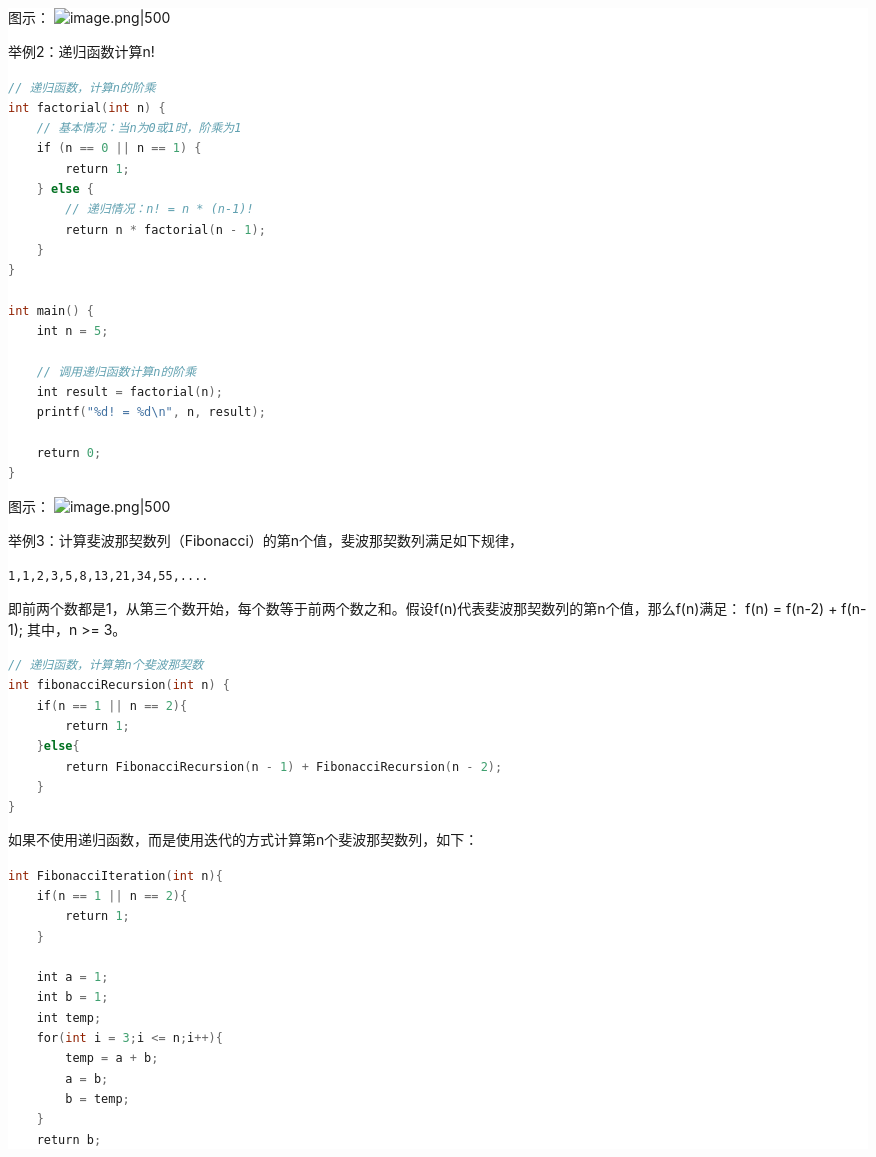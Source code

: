 图示：
![image.png|500](https://my-obsidian-image.oss-cn-guangzhou.aliyuncs.com/2024/12/67afdaa604bf04c6aa34236525e302a4.png)


举例2：递归函数计算n!

```c
// 递归函数，计算n的阶乘  
int factorial(int n) {  
    // 基本情况：当n为0或1时，阶乘为1  
    if (n == 0 || n == 1) {  
        return 1;  
    } else {  
        // 递归情况：n! = n * (n-1)!  
        return n * factorial(n - 1);  
    }  
}  
​  
int main() {  
    int n = 5;  
​  
    // 调用递归函数计算n的阶乘  
    int result = factorial(n);  
    printf("%d! = %d\n", n, result);  
​  
    return 0;  
}
```

图示：
![image.png|500](https://my-obsidian-image.oss-cn-guangzhou.aliyuncs.com/2024/12/8d30521f758926e7a77f109d118de34c.png)


举例3：计算斐波那契数列（Fibonacci）的第n个值，斐波那契数列满足如下规律，

```
1,1,2,3,5,8,13,21,34,55,....
```

即前两个数都是1，从第三个数开始，每个数等于前两个数之和。假设f(n)代表斐波那契数列的第n个值，那么f(n)满足： f(n) = f(n-2) + f(n-1); 其中，n >= 3。

```c
// 递归函数，计算第n个斐波那契数  
int fibonacciRecursion(int n) {  
    if(n == 1 || n == 2){  
        return 1;  
    }else{  
        return FibonacciRecursion(n - 1) + FibonacciRecursion(n - 2);  
    }  
}
```

如果不使用递归函数，而是使用迭代的方式计算第n个斐波那契数列，如下：

```c
int FibonacciIteration(int n){  
    if(n == 1 || n == 2){  
        return 1;  
    }  
​  
    int a = 1;  
    int b = 1;  
    int temp;  
    for(int i = 3;i <= n;i++){  
        temp = a + b;  
        a = b;  
        b = temp;  
    }  
    return b;  
```